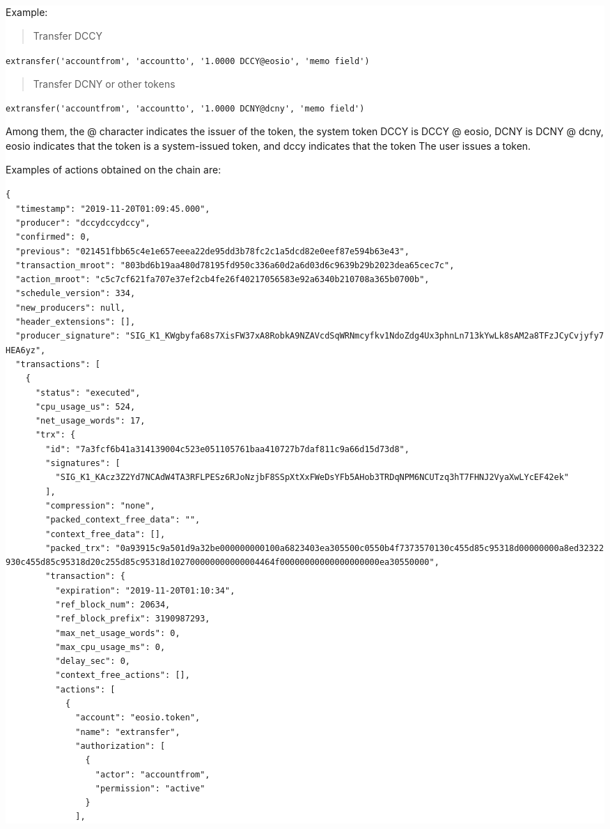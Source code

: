 Example:

> Transfer DCCY

```
extransfer('accountfrom', 'accountto', '1.0000 DCCY@eosio', 'memo field')
```

> Transfer DCNY or other tokens

```
extransfer('accountfrom', 'accountto', '1.0000 DCNY@dcny', 'memo field')
```

Among them, the @ character indicates the issuer of the token, the system token DCCY is DCCY @ eosio, DCNY is DCNY @ dcny, eosio indicates that the token is a system-issued token, and dccy indicates that the token The user issues a token.

Examples of actions obtained on the chain are:

```
{
  "timestamp": "2019-11-20T01:09:45.000",
  "producer": "dccydccydccy",
  "confirmed": 0,
  "previous": "021451fbb65c4e1e657eeea22de95dd3b78fc2c1a5dcd82e0eef87e594b63e43",
  "transaction_mroot": "803bd6b19aa480d78195fd950c336a60d2a6d03d6c9639b29b2023dea65cec7c",
  "action_mroot": "c5c7cf621fa707e37ef2cb4fe26f40217056583e92a6340b210708a365b0700b",
  "schedule_version": 334,
  "new_producers": null,
  "header_extensions": [],
  "producer_signature": "SIG_K1_KWgbyfa68s7XisFW37xA8RobkA9NZAVcdSqWRNmcyfkv1NdoZdg4Ux3phnLn713kYwLk8sAM2a8TFzJCyCvjyfy7HEA6yz",
  "transactions": [
    {
      "status": "executed",
      "cpu_usage_us": 524,
      "net_usage_words": 17,
      "trx": {
        "id": "7a3fcf6b41a314139004c523e051105761baa410727b7daf811c9a66d15d73d8",
        "signatures": [
          "SIG_K1_KAcz3Z2Yd7NCAdW4TA3RFLPESz6RJoNzjbF8SSpXtXxFWeDsYFb5AHob3TRDqNPM6NCUTzq3hT7FHNJ2VyaXwLYcEF42ek"
        ],
        "compression": "none",
        "packed_context_free_data": "",
        "context_free_data": [],
        "packed_trx": "0a93915c9a501d9a32be000000000100a6823403ea305500c0550b4f7373570130c455d85c95318d00000000a8ed32322930c455d85c95318d20c255d85c95318d102700000000000004464f00000000000000000000ea30550000",
        "transaction": {
          "expiration": "2019-11-20T01:10:34",
          "ref_block_num": 20634,
          "ref_block_prefix": 3190987293,
          "max_net_usage_words": 0,
          "max_cpu_usage_ms": 0,
          "delay_sec": 0,
          "context_free_actions": [],
          "actions": [
            {
              "account": "eosio.token",
              "name": "extransfer",
              "authorization": [
                {
                  "actor": "accountfrom",
                  "permission": "active"
                }
              ],
```
